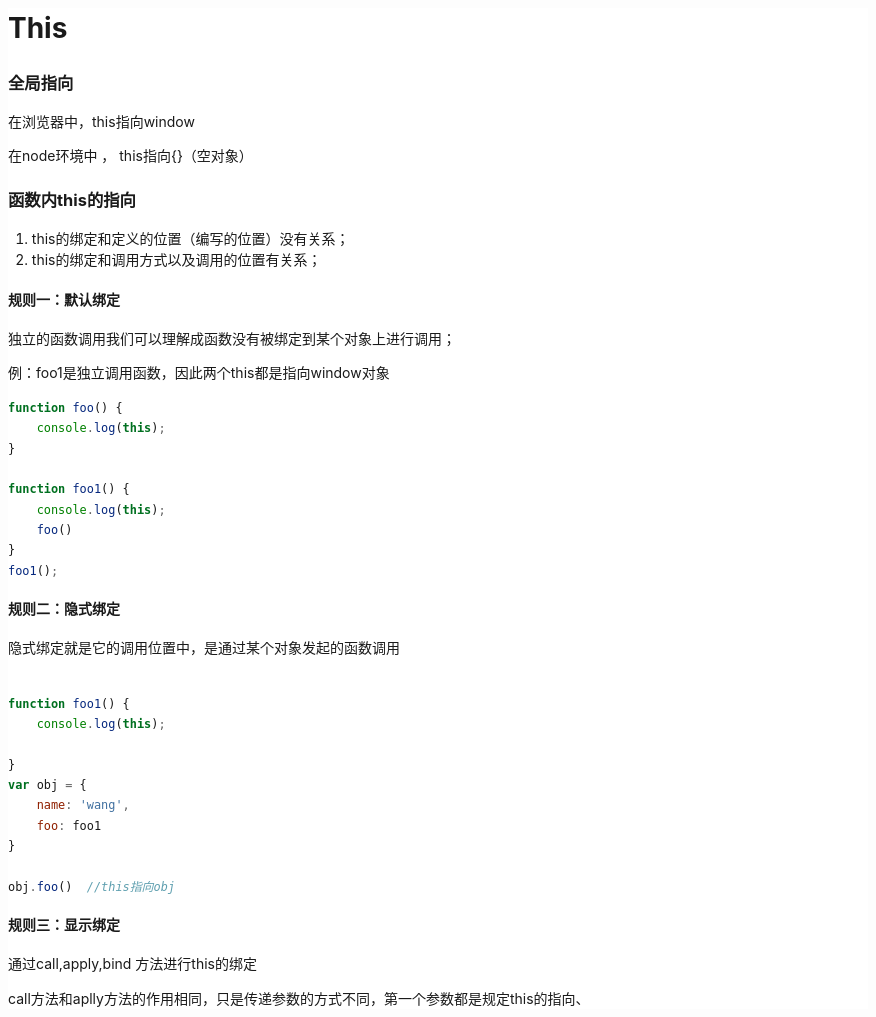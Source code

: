 # This

### 全局指向

在浏览器中，this指向window

在node环境中  ， this指向{}（空对象）

### 函数内this的指向

1. this的绑定和定义的位置（编写的位置）没有关系；
2. this的绑定和调用方式以及调用的位置有关系；

#### 规则一：默认绑定

独立的函数调用我们可以理解成函数没有被绑定到某个对象上进行调用；

例：foo1是独立调用函数，因此两个this都是指向window对象

```js
function foo() {
    console.log(this);
}

function foo1() {
    console.log(this);
    foo()
}
foo1();
```

#### 规则二：隐式绑定

隐式绑定就是它的调用位置中，是通过某个对象发起的函数调用

```js

function foo1() {
    console.log(this);

}
var obj = {
    name: 'wang',
    foo: foo1
}

obj.foo()  //this指向obj
```

#### 规则三：显示绑定

通过call,apply,bind 方法进行this的绑定

call方法和aplly方法的作用相同，只是传递参数的方式不同，第一个参数都是规定this的指向、
